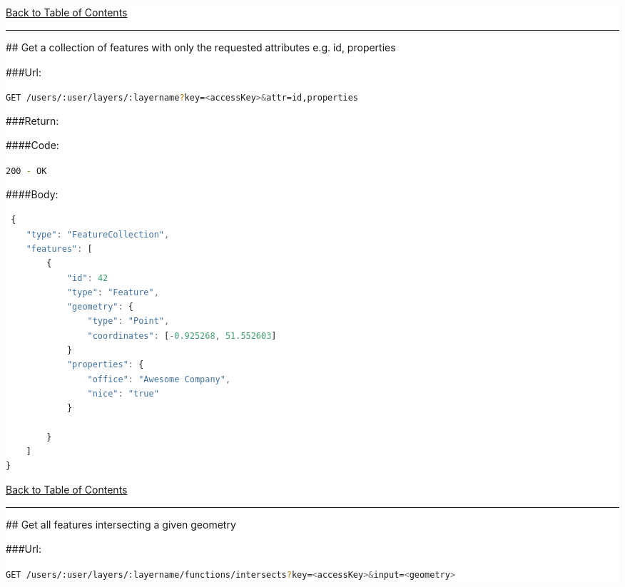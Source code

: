 [Back to Table of Contents](#toc)

---

<div name='get_features_attr'></div>
## Get a collection of features with only the requested attributes e.g. id, properties

###Url:

```bash
GET /users/:user/layers/:layername?key=<accessKey>&attr=id,properties
```

###Return:

####Code:

```bash
200 - OK
```

####Body:

```javascript
 {
    "type": "FeatureCollection",
    "features": [
        {
            "id": 42
            "type": "Feature",
            "geometry": {
                "type": "Point",
                "coordinates": [-0.925268, 51.552603]
            }
            "properties": {
                "office": "Awesome Company",
                "nice": "true"
            }

        }
    ]
}
```

[Back to Table of Contents](#toc)

---

<div name='get_features_intersection'></div>
## Get all features intersecting a given geometry

###Url:

```bash
GET /users/:user/layers/:layername/functions/intersects?key=<accessKey>&input=<geometry>
```
